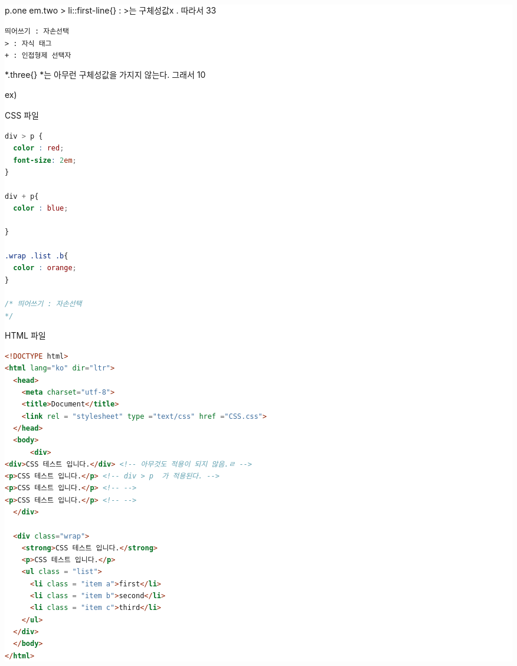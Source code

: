 p.one em.two > li::first-line{} : >는 구체성값x . 따라서 33

```
띄어쓰기 : 자손선택
> : 자식 태그
+ : 인접형제 선택자
```

*.three{}  *는 아무런 구체성값을 가지지 않는다. 그래서 10

ex)

CSS 파일

```css
div > p {
  color : red;
  font-size: 2em;
}

div + p{
  color : blue;

}

.wrap .list .b{
  color : orange;
}

/* 띄어쓰기 : 자손선택
*/

```



HTML 파일

```html
<!DOCTYPE html>
<html lang="ko" dir="ltr">
  <head>
    <meta charset="utf-8">
    <title>Document</title>
    <link rel = "stylesheet" type ="text/css" href ="CSS.css">
  </head>
  <body>
      <div>
<div>CSS 테스트 입니다.</div> <!-- 아무것도 적용이 되지 않음.ㄹ -->
<p>CSS 테스트 입니다.</p> <!-- div > p  가 적용된다. -->
<p>CSS 테스트 입니다.</p> <!-- -->
<p>CSS 테스트 입니다.</p> <!-- -->
  </div>

  <div class="wrap">
    <strong>CSS 테스트 입니다.</strong>
    <p>CSS 테스트 입니다.</p>
    <ul class = "list">
      <li class = "item a">first</li>
      <li class = "item b">second</li>
      <li class = "item c">third</li>
    </ul>
  </div>
  </body>
</html>

```
